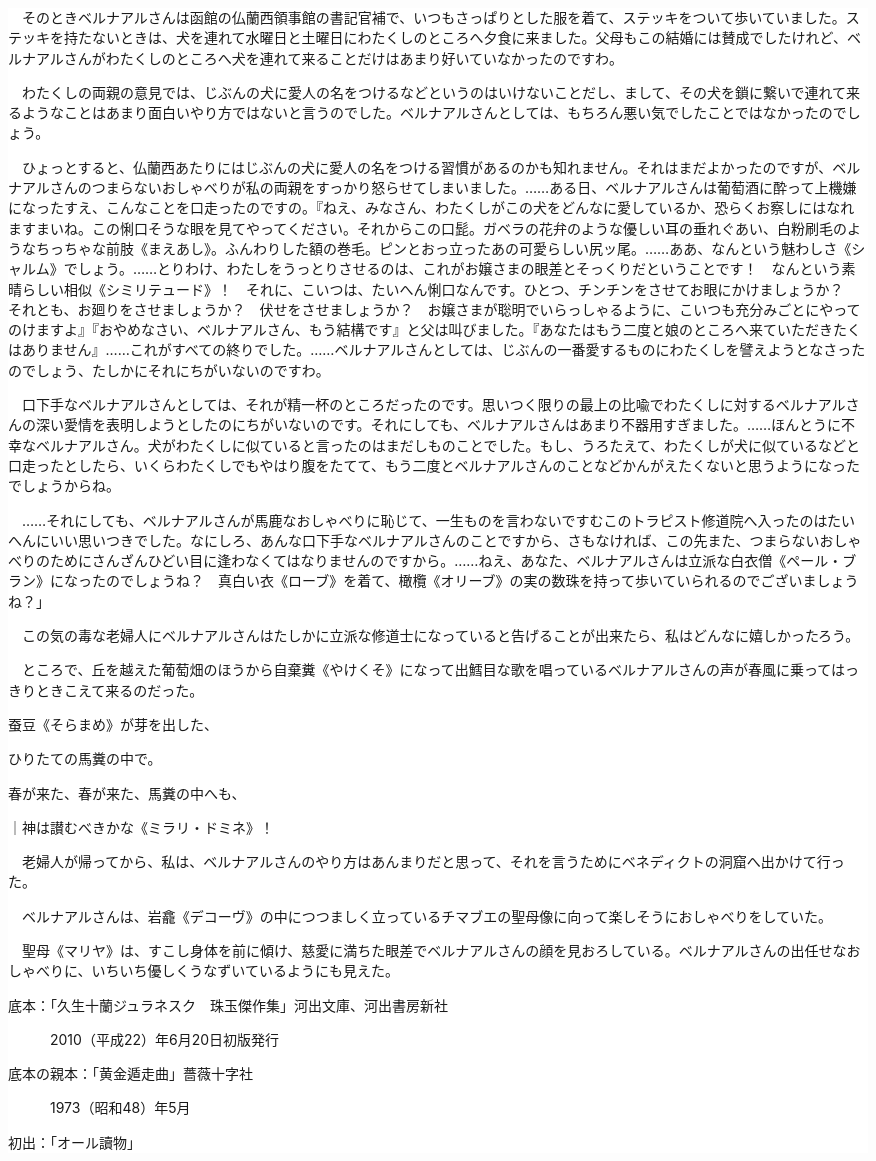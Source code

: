 　そのときベルナアルさんは函館の仏蘭西領事館の書記官補で、いつもさっぱりとした服を着て、ステッキをついて歩いていました。ステッキを持たないときは、犬を連れて水曜日と土曜日にわたくしのところへ夕食に来ました。父母もこの結婚には賛成でしたけれど、ベルナアルさんがわたくしのところへ犬を連れて来ることだけはあまり好いていなかったのですわ。

　わたくしの両親の意見では、じぶんの犬に愛人の名をつけるなどというのはいけないことだし、まして、その犬を鎖に繋いで連れて来るようなことはあまり面白いやり方ではないと言うのでした。ベルナアルさんとしては、もちろん悪い気でしたことではなかったのでしょう。

　ひょっとすると、仏蘭西あたりにはじぶんの犬に愛人の名をつける習慣があるのかも知れません。それはまだよかったのですが、ベルナアルさんのつまらないおしゃべりが私の両親をすっかり怒らせてしまいました。……ある日、ベルナアルさんは葡萄酒に酔って上機嫌になったすえ、こんなことを口走ったのですの。『ねえ、みなさん、わたくしがこの犬をどんなに愛しているか、恐らくお察しにはなれますまいね。この悧口そうな眼を見てやってください。それからこの口髭。ガベラの花弁のような優しい耳の垂れぐあい、白粉刷毛のようなちっちゃな前肢《まえあし》。ふんわりした額の巻毛。ピンとおっ立ったあの可愛らしい尻ッ尾。……ああ、なんという魅わしさ《シャルム》でしょう。……とりわけ、わたしをうっとりさせるのは、これがお嬢さまの眼差とそっくりだということです！　なんという素晴らしい相似《シミリテュード》！　それに、こいつは、たいへん悧口なんです。ひとつ、チンチンをさせてお眼にかけましょうか？　それとも、お廻りをさせましょうか？　伏せをさせましょうか？　お嬢さまが聡明でいらっしゃるように、こいつも充分みごとにやってのけますよ』『おやめなさい、ベルナアルさん、もう結構です』と父は叫びました。『あなたはもう二度と娘のところへ来ていただきたくはありません』……これがすべての終りでした。……ベルナアルさんとしては、じぶんの一番愛するものにわたくしを譬えようとなさったのでしょう、たしかにそれにちがいないのですわ。

　口下手なベルナアルさんとしては、それが精一杯のところだったのです。思いつく限りの最上の比喩でわたくしに対するベルナアルさんの深い愛情を表明しようとしたのにちがいないのです。それにしても、ベルナアルさんはあまり不器用すぎました。……ほんとうに不幸なベルナアルさん。犬がわたくしに似ていると言ったのはまだしものことでした。もし、うろたえて、わたくしが犬に似ているなどと口走ったとしたら、いくらわたくしでもやはり腹をたてて、もう二度とベルナアルさんのことなどかんがえたくないと思うようになったでしょうからね。

　……それにしても、ベルナアルさんが馬鹿なおしゃべりに恥じて、一生ものを言わないですむこのトラピスト修道院へ入ったのはたいへんにいい思いつきでした。なにしろ、あんな口下手なベルナアルさんのことですから、さもなければ、この先また、つまらないおしゃべりのためにさんざんひどい目に逢わなくてはなりませんのですから。……ねえ、あなた、ベルナアルさんは立派な白衣僧《ペール・ブラン》になったのでしょうね？　真白い衣《ローブ》を着て、橄欖《オリーブ》の実の数珠を持って歩いていられるのでございましょうね？」

　この気の毒な老婦人にベルナアルさんはたしかに立派な修道士になっていると告げることが出来たら、私はどんなに嬉しかったろう。

　ところで、丘を越えた葡萄畑のほうから自棄糞《やけくそ》になって出鱈目な歌を唱っているベルナアルさんの声が春風に乗ってはっきりときこえて来るのだった。




蚕豆《そらまめ》が芽を出した、

ひりたての馬糞の中で。

春が来た、春が来た、馬糞の中へも、

｜神は讃むべきかな《ミラリ・ドミネ》！





　老婦人が帰ってから、私は、ベルナアルさんのやり方はあんまりだと思って、それを言うためにベネディクトの洞窟へ出かけて行った。

　ベルナアルさんは、岩龕《デコーヴ》の中につつましく立っているチマブエの聖母像に向って楽しそうにおしゃべりをしていた。

　聖母《マリヤ》は、すこし身体を前に傾け、慈愛に満ちた眼差でベルナアルさんの顔を見おろしている。ベルナアルさんの出任せなおしゃべりに、いちいち優しくうなずいているようにも見えた。













底本：「久生十蘭ジュラネスク　珠玉傑作集」河出文庫、河出書房新社

　　　2010（平成22）年6月20日初版発行

底本の親本：「黄金遁走曲」薔薇十字社

　　　1973（昭和48）年5月

初出：「オール讀物」
